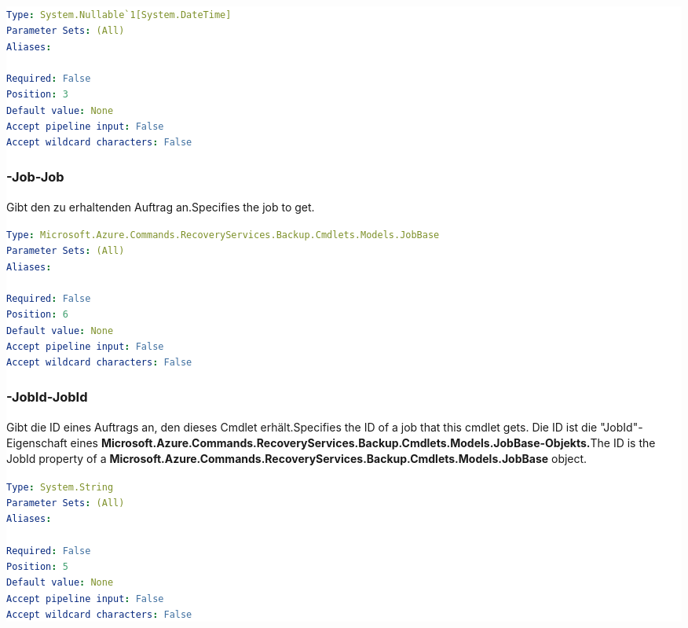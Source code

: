 ```yaml
Type: System.Nullable`1[System.DateTime]
Parameter Sets: (All)
Aliases:

Required: False
Position: 3
Default value: None
Accept pipeline input: False
Accept wildcard characters: False
```

### <span data-ttu-id="d1d06-135">-Job</span><span class="sxs-lookup"><span data-stu-id="d1d06-135">-Job</span></span>

<span data-ttu-id="d1d06-136">Gibt den zu erhaltenden Auftrag an.</span><span class="sxs-lookup"><span data-stu-id="d1d06-136">Specifies the job to get.</span></span>

```yaml
Type: Microsoft.Azure.Commands.RecoveryServices.Backup.Cmdlets.Models.JobBase
Parameter Sets: (All)
Aliases:

Required: False
Position: 6
Default value: None
Accept pipeline input: False
Accept wildcard characters: False
```

### <span data-ttu-id="d1d06-137">-JobId</span><span class="sxs-lookup"><span data-stu-id="d1d06-137">-JobId</span></span>

<span data-ttu-id="d1d06-138">Gibt die ID eines Auftrags an, den dieses Cmdlet erhält.</span><span class="sxs-lookup"><span data-stu-id="d1d06-138">Specifies the ID of a job that this cmdlet gets.</span></span>
<span data-ttu-id="d1d06-139">Die ID ist die "JobId"-Eigenschaft eines **Microsoft.Azure.Commands.RecoveryServices.Backup.Cmdlets.Models.JobBase-Objekts.**</span><span class="sxs-lookup"><span data-stu-id="d1d06-139">The ID is the JobId property of a **Microsoft.Azure.Commands.RecoveryServices.Backup.Cmdlets.Models.JobBase** object.</span></span>

```yaml
Type: System.String
Parameter Sets: (All)
Aliases:

Required: False
Position: 5
Default value: None
Accept pipeline input: False
Accept wildcard characters: False
```
